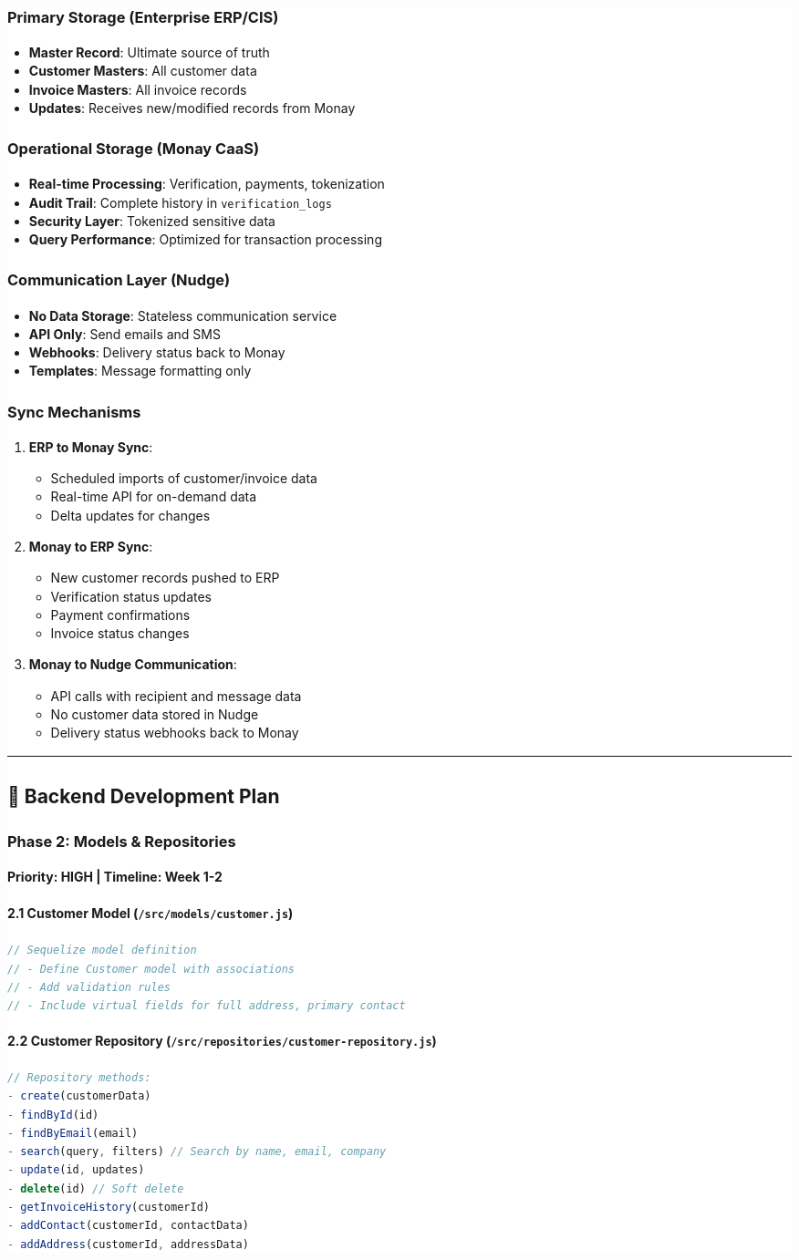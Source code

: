 ### Primary Storage (Enterprise ERP/CIS)
- **Master Record**: Ultimate source of truth
- **Customer Masters**: All customer data
- **Invoice Masters**: All invoice records
- **Updates**: Receives new/modified records from Monay

### Operational Storage (Monay CaaS)
- **Real-time Processing**: Verification, payments, tokenization
- **Audit Trail**: Complete history in `verification_logs`
- **Security Layer**: Tokenized sensitive data
- **Query Performance**: Optimized for transaction processing

### Communication Layer (Nudge)
- **No Data Storage**: Stateless communication service
- **API Only**: Send emails and SMS
- **Webhooks**: Delivery status back to Monay
- **Templates**: Message formatting only

### Sync Mechanisms
1. **ERP to Monay Sync**:
   - Scheduled imports of customer/invoice data
   - Real-time API for on-demand data
   - Delta updates for changes

2. **Monay to ERP Sync**:
   - New customer records pushed to ERP
   - Verification status updates
   - Payment confirmations
   - Invoice status changes

3. **Monay to Nudge Communication**:
   - API calls with recipient and message data
   - No customer data stored in Nudge
   - Delivery status webhooks back to Monay

---

## 🔧 Backend Development Plan

### Phase 2: Models & Repositories
**Priority: HIGH | Timeline: Week 1-2**

#### 2.1 Customer Model (`/src/models/customer.js`)
```javascript
// Sequelize model definition
// - Define Customer model with associations
// - Add validation rules
// - Include virtual fields for full address, primary contact
```

#### 2.2 Customer Repository (`/src/repositories/customer-repository.js`)
```javascript
// Repository methods:
- create(customerData)
- findById(id)
- findByEmail(email)
- search(query, filters) // Search by name, email, company
- update(id, updates)
- delete(id) // Soft delete
- getInvoiceHistory(customerId)
- addContact(customerId, contactData)
- addAddress(customerId, addressData)
```